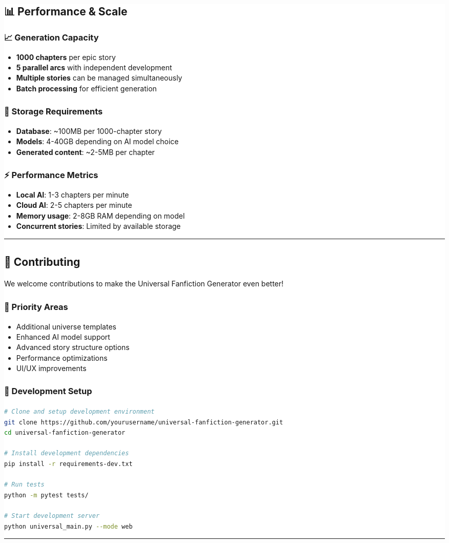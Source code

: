 
## 📊 **Performance & Scale**

### **📈 Generation Capacity**
- **1000 chapters** per epic story
- **5 parallel arcs** with independent development
- **Multiple stories** can be managed simultaneously
- **Batch processing** for efficient generation

### **💾 Storage Requirements**
- **Database**: ~100MB per 1000-chapter story
- **Models**: 4-40GB depending on AI model choice
- **Generated content**: ~2-5MB per chapter

### **⚡ Performance Metrics**
- **Local AI**: 1-3 chapters per minute
- **Cloud AI**: 2-5 chapters per minute
- **Memory usage**: 2-8GB RAM depending on model
- **Concurrent stories**: Limited by available storage

---

## 🤝 **Contributing**

We welcome contributions to make the Universal Fanfiction Generator even better!

### **🎯 Priority Areas**
- Additional universe templates
- Enhanced AI model support
- Advanced story structure options
- Performance optimizations
- UI/UX improvements

### **🚀 Development Setup**
```bash
# Clone and setup development environment
git clone https://github.com/yourusername/universal-fanfiction-generator.git
cd universal-fanfiction-generator

# Install development dependencies
pip install -r requirements-dev.txt

# Run tests
python -m pytest tests/

# Start development server
python universal_main.py --mode web
```

---
